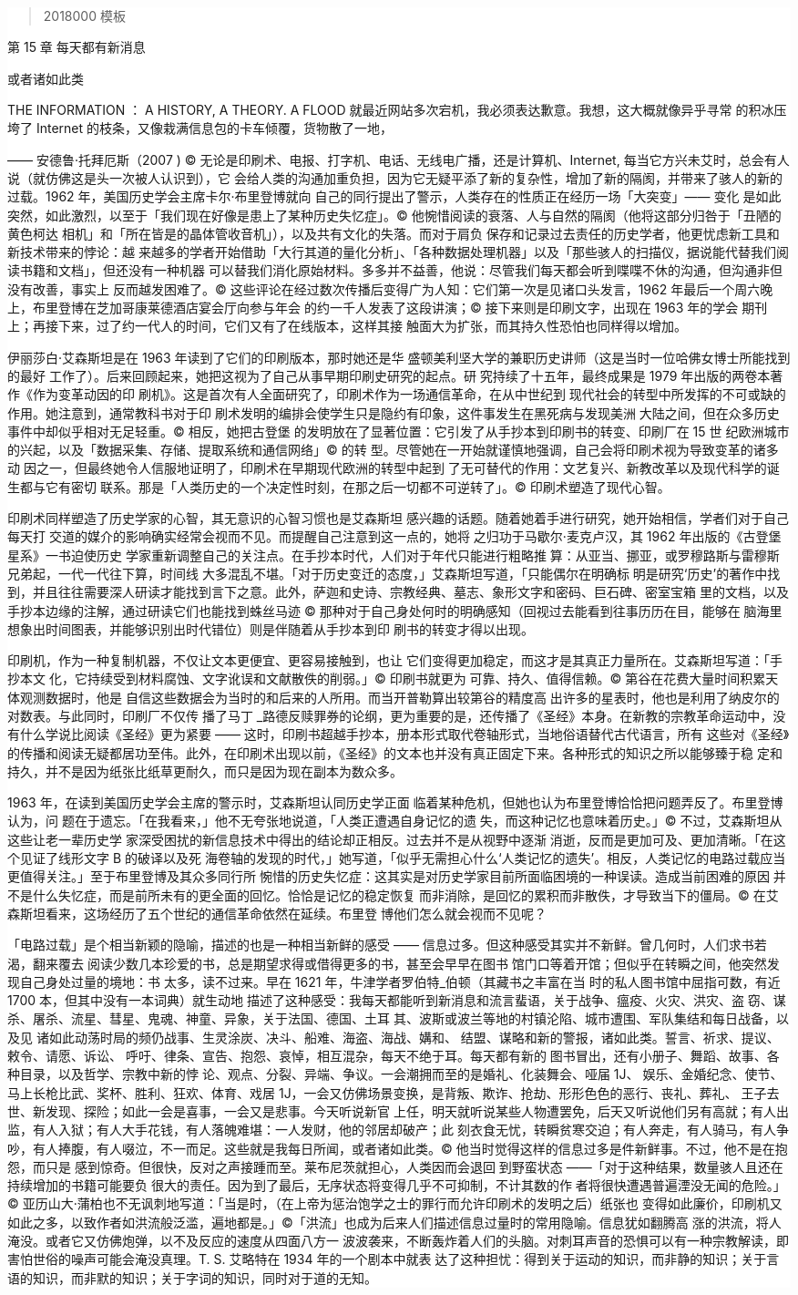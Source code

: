 # 


> 2018000 模板

第 15 章 每天都有新消息

或者诸如此类

THE INFORMATION ： A HISTORY, A THEORY. A FLOOD 就最近网站多次宕机，我必须表达歉意。我想，这大概就像异乎寻常 的积冰压垮了 Internet 的枝条，又像栽满信息包的卡车倾覆，货物散了一地，

—— 安德鲁·托拜厄斯（2007 ) © 无论是印刷术、电报、打字机、电话、无线电广播，还是计算机、Internet, 每当它方兴未艾时，总会有人说（就仿佛这是头一次被人认识到），它 会给人类的沟通加重负担，因为它无疑平添了新的复杂性，增加了新的隔阂，并带来了骇人的新的过载。1962 年，美国历史学会主席卡尔·布里登博就向 自己的同行提出了警示，人类存在的性质正在经历一场「大突变」—— 变化 是如此突然，如此激烈，以至于「我们现在好像是患上了某种历史失忆症」。© 他惋惜阅读的衰落、人与自然的隔阂（他将这部分归咎于「丑陋的黄色柯达 相机」和「所在皆是的晶体管收音机」），以及共有文化的失落。而对于肩负 保存和记录过去责任的历史学者，他更忧虑新工具和新技术带来的悖论：越 来越多的学者开始借助「大行其道的量化分析」、「各种数据处理机器」以及「那些骇人的扫描仪，据说能代替我们阅读书籍和文档」，但还没有一种机器 可以替我们消化原始材料。多多并不益善，他说：尽管我们每天都会听到喋喋不休的沟通，但沟通非但没有改善，事实上 反而越发困难了。© 这些评论在经过数次传播后变得广为人知：它们第一次是见诸口头发言，1962 年最后一个周六晚上，布里登博在芝加哥康莱德酒店宴会厅向参与年会 的约一千人发表了这段讲演；© 接下来则是印刷文字，出现在 1963 年的学会 期刊上；再接下来，过了约一代人的时间，它们又有了在线版本，这样其接 触面大为扩张，而其持久性恐怕也同样得以增加。

伊丽莎白·艾森斯坦是在 1963 年读到了它们的印刷版本，那时她还是华 盛顿美利坚大学的兼职历史讲师（这是当时一位哈佛女博士所能找到的最好 工作了）。后来回顾起来，她把这视为了自己从事早期印刷史研究的起点。研 究持续了十五年，最终成果是 1979 年出版的两卷本著作《作为变革动因的印 刷机》。这是首次有人全面研究了，印刷术作为一场通信革命，在从中世纪到 现代社会的转型中所发挥的不可或缺的作用。她注意到，通常教科书对于印 刷术发明的编排会使学生只是隐约有印象，这件事发生在黑死病与发现美洲 大陆之间，但在众多历史事件中却似乎相对无足轻重。© 相反，她把古登堡 的发明放在了显著位置：它引发了从手抄本到印刷书的转变、印刷厂在 15 世 纪欧洲城市的兴起，以及「数据采集、存储、提取系统和通信网络」© 的转 型。尽管她在一开始就谨慎地强调，自己会将印刷术视为导致变革的诸多动 因之一，但最终她令人信服地证明了，印刷术在早期现代欧洲的转型中起到 了无可替代的作用：文艺复兴、新教改革以及现代科学的诞生都与它有密切 联系。那是「人类历史的一个决定性时刻，在那之后一切都不可逆转了」。© 印刷术塑造了现代心智。

印刷术同样塑造了历史学家的心智，其无意识的心智习惯也是艾森斯坦 感兴趣的话题。随着她着手进行研究，她开始相信，学者们对于自己每天打 交道的媒介的影响确实经常会视而不见。而提醒自己注意到这一点的，她将 之归功于马歇尔·麦克卢汉，其 1962 年出版的《古登堡星系》一书迫使历史 学家重新调整自己的关注点。在手抄本时代，人们对于年代只能进行粗略推 算：从亚当、挪亚，或罗穆路斯与雷穆斯兄弟起，一代一代往下算，时间线 大多混乱不堪。「对于历史变迁的态度，」艾森斯坦写道，「只能偶尔在明确标 明是研究‘历史’的著作中找到，并且往往需要深人研读才能找到言下之意。此外，萨迦和史诗、宗教经典、墓志、象形文字和密码、巨石碑、密室宝箱 里的文档，以及手抄本边缘的注解，通过研读它们也能找到蛛丝马迹 © 那种对于自己身处何时的明确感知（回视过去能看到往事历历在目，能够在 脑海里想象出时间图表，并能够识别出时代错位）则是伴随着从手抄本到印 刷书的转变才得以出现。

印刷机，作为一种复制机器，不仅让文本更便宜、更容易接触到，也让 它们变得更加稳定，而这才是其真正力量所在。艾森斯坦写道：「手抄本文 化，它持续受到材料腐蚀、文字讹误和文献散佚的削弱。」© 印刷书就更为 可靠、持久、值得信赖。© 第谷在花费大量时间积累天体观测数据时，他是 自信这些数据会为当时的和后来的人所用。而当开普勒算出较第谷的精度高 出许多的星表时，他也是利用了纳皮尔的对数表。与此同时，印刷厂不仅传 播了马丁 _路德反赎罪券的论纲，更为重要的是，还传播了《圣经》本身。在新教的宗教革命运动中，没有什么学说比阅读《圣经》更为紧要 —— 这时，印刷书超越手抄本，册本形式取代卷轴形式，当地俗语替代古代语言，所有 这些对《圣经》的传播和阅读无疑都居功至伟。此外，在印刷术出现以前，《圣经》的文本也并没有真正固定下来。各种形式的知识之所以能够臻于稳 定和持久，并不是因为纸张比纸草更耐久，而只是因为现在副本为数众多。

1963 年，在读到美国历史学会主席的警示时，艾森斯坦认同历史学正面 临着某种危机，但她也认为布里登博恰恰把问题弄反了。布里登博认为，问 题在于遗忘。「在我看来，」他不无夸张地说道，「人类正遭遇自身记忆的遗 失，而这种记忆也意味着历史。」© 不过，艾森斯坦从这些让老一辈历史学 家深受困扰的新信息技术中得出的结论却正相反。过去并不是从视野中逐渐 消逝，反而是更加可及、更加清晰。「在这个见证了线形文字 B 的破译以及死 海卷轴的发现的时代，」她写道，「似乎无需担心什么‘人类记忆的遗失’。相反，人类记忆的电路过载应当更值得关注。」至于布里登博及其众多同行所 惋惜的历史失忆症：这其实是对历史学家目前所面临困境的一种误读。造成当前困难的原因 并不是什么失忆症，而是前所未有的更全面的回忆。恰恰是记忆的稳定恢复 而非消除，是回忆的累积而非散佚，才导致当下的僵局。© 在艾森斯坦看来，这场经历了五个世纪的通信革命依然在延续。布里登 博他们怎么就会视而不见呢？

「电路过载」是个相当新颖的隐喻，描述的也是一种相当新鲜的感受 —— 信息过多。但这种感受其实并不新鲜。曾几何时，人们求书若渴，翻来覆去 阅读少数几本珍爱的书，总是期望求得或借得更多的书，甚至会早早在图书 馆门口等着开馆；但似乎在转瞬之间，他突然发现自己身处过量的境地：书 太多，读不过来。早在 1621 年，牛津学者罗伯特_伯顿（其藏书之丰富在当 时的私人图书馆中屈指可数，有近 1700 本，但其中没有一本词典）就生动地 描述了这种感受：我每天都能听到新消息和流言蜚语，关于战争、瘟疫、火灾、洪灾、盗 窃、谋杀、屠杀、流星、彗星、鬼魂、神童、异象，关于法国、德国、土耳 其、波斯或波兰等地的村镇沦陷、城市遭围、军队集结和每日战备，以及见 诸如此动荡时局的频仍战事、生灵涂炭、决斗、船难、海盗、海战、媾和、 结盟、谋略和新的警报，诸如此类。誓言、祈求、提议、敕令、请愿、诉讼、 呼吁、律条、宣告、抱怨、哀悼，相互混杂，每天不绝于耳。每天都有新的 图书冒出，还有小册子、舞蹈、故事、各种目录，以及哲学、宗教中新的悖 论、观点、分裂、异端、争议。一会潮拥而至的是婚礼、化装舞会、哑届 1J、 娱乐、金婚纪念、使节、马上长枪比武、奖杯、胜利、狂欢、体育、戏居 1J，一会又仿佛场景变换，是背叛、欺诈、抢劫、形形色色的恶行、丧礼、葬礼、 王子去世、新发现、探险；如此一会是喜事，一会又是悲事。今天听说新官 上任，明天就听说某些人物遭罢免，后天又听说他们另有高就；有人出监，有人入狱；有人大手花钱，有人落魄难堪：一人发财，他的邻居却破产；此 刻衣食无忧，转瞬贫寒交迫；有人奔走，有人骑马，有人争吵，有人捧腹，有人啜泣，不一而足。这些就是我每日所闻，或者诸如此类。© 他当时觉得这样的信息过多是件新鲜事。不过，他不是在抱怨，而只是 感到惊奇。但很快，反对之声接踵而至。莱布尼茨就担心，人类因而会退回 到野蛮状态 ——「对于这种结果，数量骇人且还在持续增加的书籍可能要负 很大的责任。因为到了最后，无序状态将变得几乎不可抑制，不计其数的作 者将很快遭遇普遍湮没无闻的危险。」© 亚历山大·蒲柏也不无讽刺地写道：「当是时，（在上帝为惩治饱学之士的罪行而允许印刷术的发明之后）纸张也 变得如此廉价，印刷机又如此之多，以致作者如洪流般泛滥，遍地都是。」©「洪流」也成为后来人们描述信息过量时的常用隐喻。信息犹如翻腾高 涨的洪流，将人淹没。或者它又仿佛炮弹，以不及反应的速度从四面八方一 波波袭来，不断轰炸着人们的头脑。对刺耳声音的恐惧可以有一种宗教解读，即害怕世俗的噪声可能会淹没真理。T. S. 艾略特在 1934 年的一个剧本中就表 达了这种担忧：得到关于运动的知识，而非静的知识；关于言语的知识，而非默的知识；关于字词的知识，同时对于道的无知。
